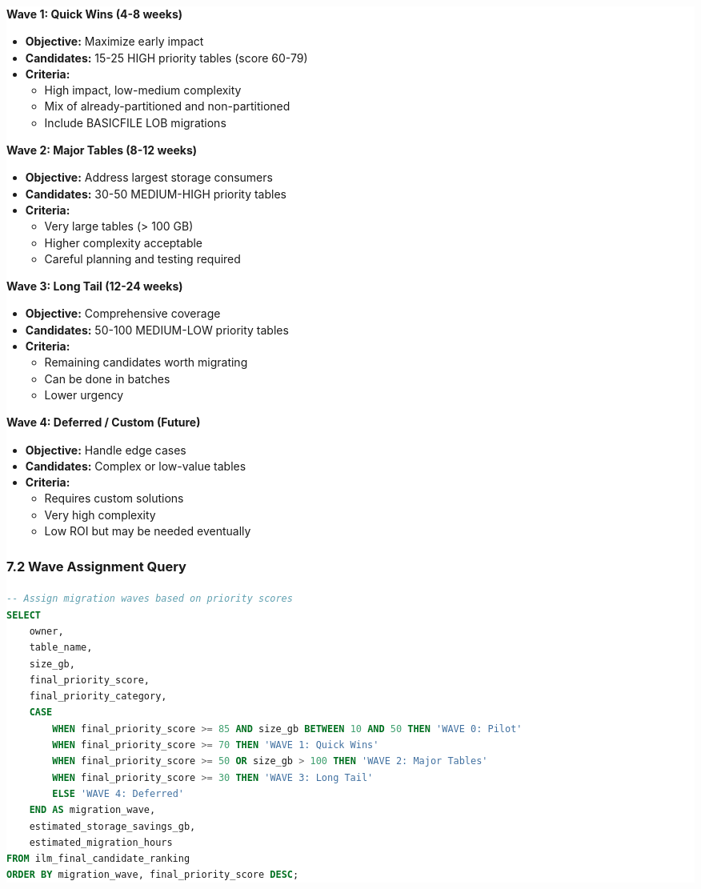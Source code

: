 **Wave 1: Quick Wins (4-8 weeks)**
- **Objective:** Maximize early impact
- **Candidates:** 15-25 HIGH priority tables (score 60-79)
- **Criteria:**
  - High impact, low-medium complexity
  - Mix of already-partitioned and non-partitioned
  - Include BASICFILE LOB migrations

**Wave 2: Major Tables (8-12 weeks)**
- **Objective:** Address largest storage consumers
- **Candidates:** 30-50 MEDIUM-HIGH priority tables
- **Criteria:**
  - Very large tables (> 100 GB)
  - Higher complexity acceptable
  - Careful planning and testing required

**Wave 3: Long Tail (12-24 weeks)**
- **Objective:** Comprehensive coverage
- **Candidates:** 50-100 MEDIUM-LOW priority tables
- **Criteria:**
  - Remaining candidates worth migrating
  - Can be done in batches
  - Lower urgency

**Wave 4: Deferred / Custom (Future)**
- **Objective:** Handle edge cases
- **Candidates:** Complex or low-value tables
- **Criteria:**
  - Requires custom solutions
  - Very high complexity
  - Low ROI but may be needed eventually

### 7.2 Wave Assignment Query

```sql
-- Assign migration waves based on priority scores
SELECT
    owner,
    table_name,
    size_gb,
    final_priority_score,
    final_priority_category,
    CASE
        WHEN final_priority_score >= 85 AND size_gb BETWEEN 10 AND 50 THEN 'WAVE 0: Pilot'
        WHEN final_priority_score >= 70 THEN 'WAVE 1: Quick Wins'
        WHEN final_priority_score >= 50 OR size_gb > 100 THEN 'WAVE 2: Major Tables'
        WHEN final_priority_score >= 30 THEN 'WAVE 3: Long Tail'
        ELSE 'WAVE 4: Deferred'
    END AS migration_wave,
    estimated_storage_savings_gb,
    estimated_migration_hours
FROM ilm_final_candidate_ranking
ORDER BY migration_wave, final_priority_score DESC;
```
